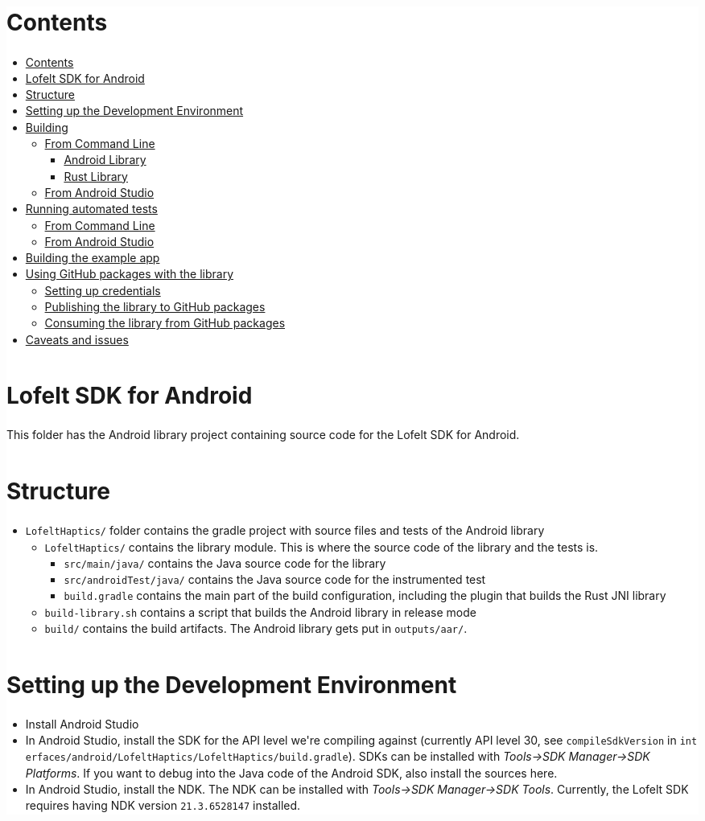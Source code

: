 # Contents
- [Contents](#contents)
- [Lofelt SDK for Android](#lofelt-sdk-for-android)
- [Structure](#structure)
- [Setting up the Development Environment](#setting-up-the-development-environment)
- [Building](#building)
  - [From Command Line](#from-command-line)
    - [Android Library](#android-library)
    - [Rust Library](#rust-library)
  - [From Android Studio](#from-android-studio)
- [Running automated tests](#running-automated-tests)
  - [From Command Line](#from-command-line-1)
  - [From Android Studio](#from-android-studio-1)
- [Building the example app](#building-the-example-app)
- [Using GitHub packages with the library](#using-github-packages-with-the-library)
  - [Setting up credentials](#setting-up-credentials)
  - [Publishing the library to GitHub packages](#publishing-the-library-to-github-packages)
  - [Consuming the library from GitHub packages](#consuming-the-library-from-github-packages)
- [Caveats and issues](#caveats-and-issues)

# Lofelt SDK for Android

This folder has the Android library project containing source code for the Lofelt SDK for Android.

# Structure

- `LofeltHaptics/` folder contains the gradle project with source files and tests of the Android library
  - `LofeltHaptics/` contains the library module. This is where the source code of the library and the tests is.
    - `src/main/java/` contains the Java source code for the library
    - `src/androidTest/java/` contains the Java source code for the instrumented test
    - `build.gradle` contains the main part of the build configuration, including the plugin that builds the Rust JNI library
  - `build-library.sh` contains a script that builds the Android library in release mode
  - `build/` contains the build artifacts. The Android library gets put in `outputs/aar/`.


# Setting up the Development Environment

- Install Android Studio
- In Android Studio, install the SDK for the API level we're compiling against (currently API level
  30, see `compileSdkVersion` in `interfaces/android/LofeltHaptics/LofeltHaptics/build.gradle`).
  SDKs can be installed with *Tools->SDK Manager->SDK Platforms*. If you want to debug into the
  Java code of the Android SDK, also install the sources here.
- In Android Studio, install the NDK. The NDK can be installed with *Tools->SDK Manager->SDK Tools*.
Currently, the Lofelt SDK requires having NDK version `21.3.6528147` installed.
